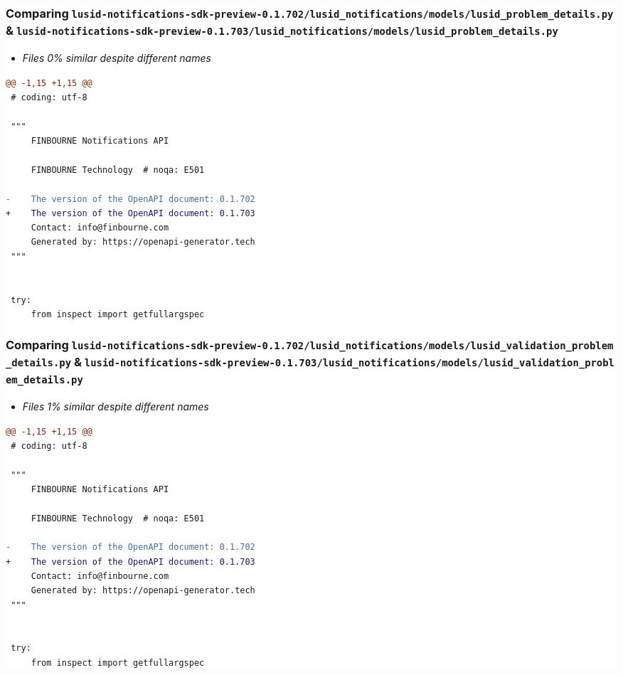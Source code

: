 ### Comparing `lusid-notifications-sdk-preview-0.1.702/lusid_notifications/models/lusid_problem_details.py` & `lusid-notifications-sdk-preview-0.1.703/lusid_notifications/models/lusid_problem_details.py`

 * *Files 0% similar despite different names*

```diff
@@ -1,15 +1,15 @@
 # coding: utf-8
 
 """
     FINBOURNE Notifications API
 
     FINBOURNE Technology  # noqa: E501
 
-    The version of the OpenAPI document: 0.1.702
+    The version of the OpenAPI document: 0.1.703
     Contact: info@finbourne.com
     Generated by: https://openapi-generator.tech
 """
 
 
 try:
     from inspect import getfullargspec
```

### Comparing `lusid-notifications-sdk-preview-0.1.702/lusid_notifications/models/lusid_validation_problem_details.py` & `lusid-notifications-sdk-preview-0.1.703/lusid_notifications/models/lusid_validation_problem_details.py`

 * *Files 1% similar despite different names*

```diff
@@ -1,15 +1,15 @@
 # coding: utf-8
 
 """
     FINBOURNE Notifications API
 
     FINBOURNE Technology  # noqa: E501
 
-    The version of the OpenAPI document: 0.1.702
+    The version of the OpenAPI document: 0.1.703
     Contact: info@finbourne.com
     Generated by: https://openapi-generator.tech
 """
 
 
 try:
     from inspect import getfullargspec
```
